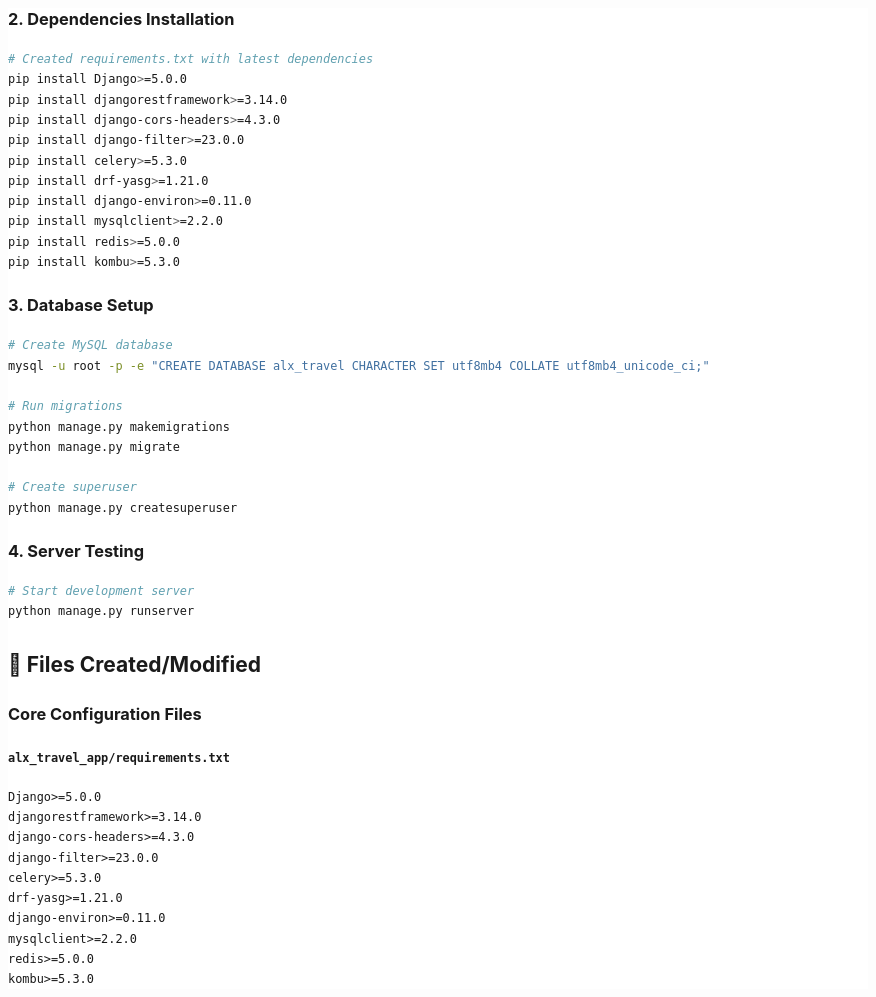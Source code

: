 ### 2. Dependencies Installation
```bash
# Created requirements.txt with latest dependencies
pip install Django>=5.0.0
pip install djangorestframework>=3.14.0
pip install django-cors-headers>=4.3.0
pip install django-filter>=23.0.0
pip install celery>=5.3.0
pip install drf-yasg>=1.21.0
pip install django-environ>=0.11.0
pip install mysqlclient>=2.2.0
pip install redis>=5.0.0
pip install kombu>=5.3.0
```

### 3. Database Setup
```bash
# Create MySQL database
mysql -u root -p -e "CREATE DATABASE alx_travel CHARACTER SET utf8mb4 COLLATE utf8mb4_unicode_ci;"

# Run migrations
python manage.py makemigrations
python manage.py migrate

# Create superuser
python manage.py createsuperuser
```

### 4. Server Testing
```bash
# Start development server
python manage.py runserver
```

## 📁 Files Created/Modified

### Core Configuration Files

#### `alx_travel_app/requirements.txt`
```
Django>=5.0.0
djangorestframework>=3.14.0
django-cors-headers>=4.3.0
django-filter>=23.0.0
celery>=5.3.0
drf-yasg>=1.21.0
django-environ>=0.11.0
mysqlclient>=2.2.0
redis>=5.0.0
kombu>=5.3.0
```
